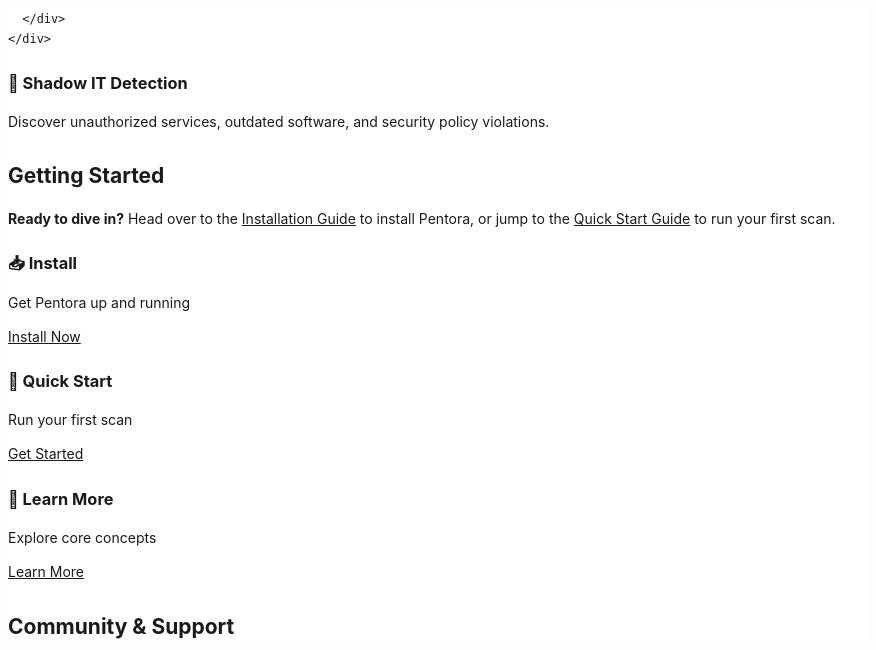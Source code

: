       </div>
    </div>
  </div>
  <div className="col col--6">
    <div className="card">
      <div className="card__header">
        <h3>👻 Shadow IT Detection</h3>
      </div>
      <div className="card__body">
        <p>Discover unauthorized services, outdated software, and security policy violations.</p>
      </div>
    </div>
  </div>
</div>

## Getting Started

**Ready to dive in?** Head over to the [Installation Guide](./getting-started/installation.md) to install Pentora, or jump to the [Quick Start Guide](./getting-started/quick-start.md) to run your first scan.

<div className="row" style={{marginTop: '2rem'}}>
  <div className="col col--4">
    <div className="card" style={{textAlign: 'center'}}>
      <div className="card__body">
        <h3>📥 Install</h3>
        <p>Get Pentora up and running</p>
        <a href="/getting-started/installation" className="button button--primary">Install Now</a>
      </div>
    </div>
  </div>
  <div className="col col--4">
    <div className="card" style={{textAlign: 'center'}}>
      <div className="card__body">
        <h3>🚀 Quick Start</h3>
        <p>Run your first scan</p>
        <a href="/getting-started/quick-start" className="button button--primary">Get Started</a>
      </div>
    </div>
  </div>
  <div className="col col--4">
    <div className="card" style={{textAlign: 'center'}}>
      <div className="card__body">
        <h3>📖 Learn More</h3>
        <p>Explore core concepts</p>
        <a href="/concepts/overview" className="button button--primary">Learn More</a>
      </div>
    </div>
  </div>
</div>

## Community & Support
